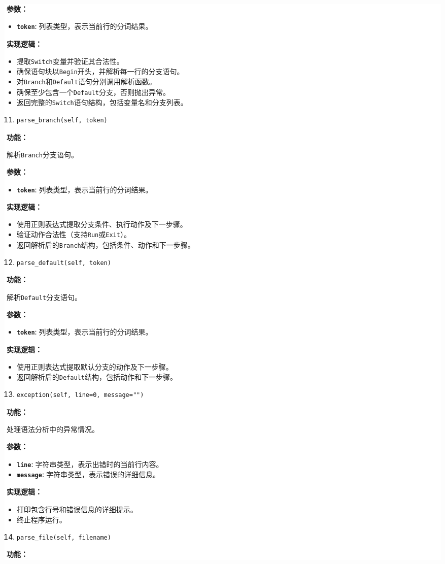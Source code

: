 ​	**参数：**

- **`token`**: 列表类型，表示当前行的分词结果。

​	**实现逻辑：**

- 提取`Switch`变量并验证其合法性。
- 确保语句块以`Begin`开头，并解析每一行的分支语句。
- 对`Branch`和`Default`语句分别调用解析函数。
- 确保至少包含一个`Default`分支，否则抛出异常。
- 返回完整的`Switch`语句结构，包括变量名和分支列表。

11. `parse_branch(self, token)`

​	**功能：**

​	解析`Branch`分支语句。

​	**参数：**

- **`token`**: 列表类型，表示当前行的分词结果。

​	**实现逻辑：**

- 使用正则表达式提取分支条件、执行动作及下一步骤。
- 验证动作合法性（支持`Run`或`Exit`）。
- 返回解析后的`Branch`结构，包括条件、动作和下一步骤。

12.  `parse_default(self, token)`

​	**功能：**

​	解析`Default`分支语句。

​	**参数：**

- **`token`**: 列表类型，表示当前行的分词结果。

​	**实现逻辑：**

- 使用正则表达式提取默认分支的动作及下一步骤。
- 返回解析后的`Default`结构，包括动作和下一步骤。

13. `exception(self, line=0, message="")`

​	**功能：**

​	处理语法分析中的异常情况。

​	**参数：**

- **`line`**: 字符串类型，表示出错时的当前行内容。
- **`message`**: 字符串类型，表示错误的详细信息。

​	**实现逻辑：**

- 打印包含行号和错误信息的详细提示。
- 终止程序运行。

14. `parse_file(self, filename)`

​	**功能：**
